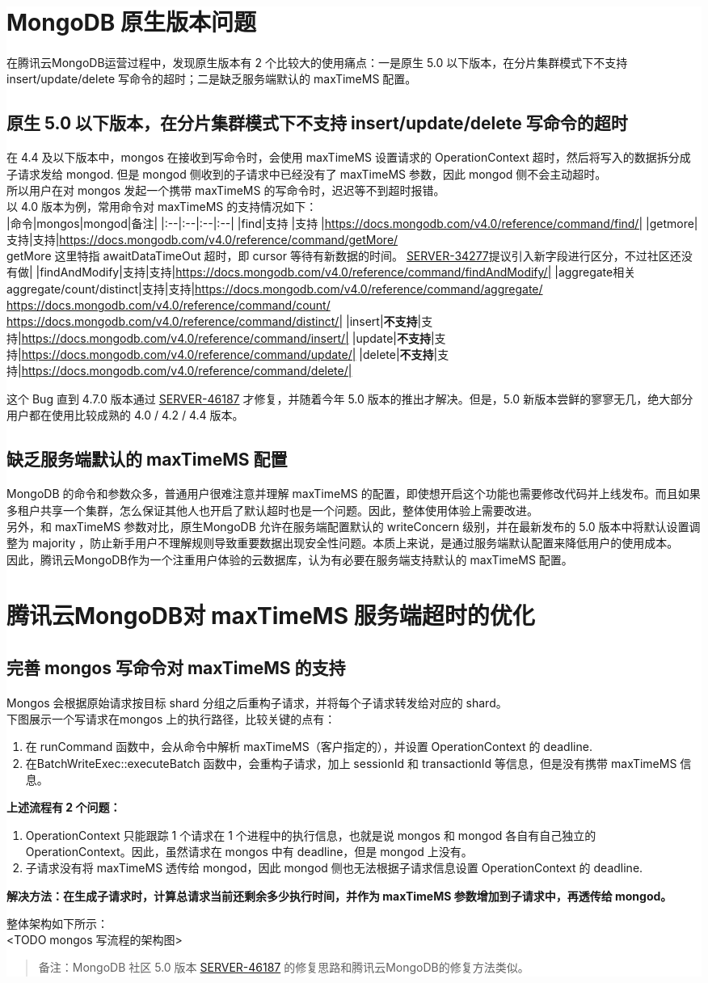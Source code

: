 # MongoDB 原生版本问题
在腾讯云MongoDB运营过程中，发现原生版本有 2 个比较大的使用痛点：一是原生 5.0 以下版本，在分片集群模式下不支持insert/update/delete 写命令的超时；二是缺乏服务端默认的 maxTimeMS 配置。   
## 原生 5.0 以下版本，在分片集群模式下不支持 insert/update/delete 写命令的超时
在 4.4 及以下版本中，mongos 在接收到写命令时，会使用 maxTimeMS 设置请求的 OperationContext 超时，然后将写入的数据拆分成子请求发给 mongod. 但是 mongod 侧收到的子请求中已经没有了 maxTimeMS 参数，因此 mongod 侧不会主动超时。    
所以用户在对 mongos 发起一个携带 maxTimeMS 的写命令时，迟迟等不到超时报错。     
以 4.0 版本为例，常用命令对 maxTimeMS 的支持情况如下：    
|命令|mongos|mongod|备注|
|:--|:--|:--|:--|
|find|支持 |支持 |https://docs.mongodb.com/v4.0/reference/command/find/|
|getmore|支持|支持|https://docs.mongodb.com/v4.0/reference/command/getMore/<br>getMore 这里特指 awaitDataTimeOut 超时，即 cursor 等待有新数据的时间。 [SERVER-34277](https://jira.mongodb.org/browse/SERVER-34277)提议引入新字段进行区分，不过社区还没有做|
|findAndModify|支持|支持|https://docs.mongodb.com/v4.0/reference/command/findAndModify/|
|aggregate相关<br>aggregate/count/distinct|支持|支持|https://docs.mongodb.com/v4.0/reference/command/aggregate/<br>https://docs.mongodb.com/v4.0/reference/command/count/<br>https://docs.mongodb.com/v4.0/reference/command/distinct/|
|insert|**不支持**|支持|https://docs.mongodb.com/v4.0/reference/command/insert/|
|update|**不支持**|支持|https://docs.mongodb.com/v4.0/reference/command/update/|
|delete|**不支持**|支持|https://docs.mongodb.com/v4.0/reference/command/delete/|

这个 Bug 直到 4.7.0 版本通过 [SERVER-46187](https://jira.mongodb.org/browse/SERVER-46187) 才修复，并随着今年 5.0 版本的推出才解决。但是，5.0 新版本尝鲜的寥寥无几，绝大部分用户都在使用比较成熟的 4.0 / 4.2 / 4.4 版本。   

## 缺乏服务端默认的 maxTimeMS 配置
MongoDB 的命令和参数众多，普通用户很难注意并理解 maxTimeMS 的配置，即使想开启这个功能也需要修改代码并上线发布。而且如果多租户共享一个集群，怎么保证其他人也开启了默认超时也是一个问题。因此，整体使用体验上需要改进。    
另外，和 maxTimeMS 参数对比，原生MongoDB 允许在服务端配置默认的 writeConcern 级别，并在最新发布的 5.0 版本中将默认设置调整为 majority ，防止新手用户不理解规则导致重要数据出现安全性问题。本质上来说，是通过服务端默认配置来降低用户的使用成本。     
因此，腾讯云MongoDB作为一个注重用户体验的云数据库，认为有必要在服务端支持默认的 maxTimeMS 配置。   
# 腾讯云MongoDB对 maxTimeMS 服务端超时的优化
## 完善 mongos 写命令对 maxTimeMS 的支持
Mongos 会根据原始请求按目标 shard 分组之后重构子请求，并将每个子请求转发给对应的 shard。     
下图展示一个写请求在mongos 上的执行路径，比较关键的点有：   
1. 在 runCommand 函数中，会从命令中解析 maxTimeMS（客户指定的），并设置 OperationContext 的 deadline.
2. 在BatchWriteExec::executeBatch 函数中，会重构子请求，加上 sessionId 和 transactionId 等信息，但是没有携带 maxTimeMS 信息。

**上述流程有 2 个问题：**       
1. OperationContext 只能跟踪 1 个请求在 1 个进程中的执行信息，也就是说 mongos 和 mongod 各自有自己独立的 OperationContext。因此，虽然请求在 mongos 中有 deadline，但是 mongod 上没有。
2. 子请求没有将 maxTimeMS 透传给 mongod，因此 mongod 侧也无法根据子请求信息设置 OperationContext 的 deadline.

**解决方法：在生成子请求时，计算总请求当前还剩余多少执行时间，并作为 maxTimeMS 参数增加到子请求中，再透传给 mongod。**

整体架构如下所示：    
<TODO mongos 写流程的架构图>     
>备注：MongoDB 社区 5.0 版本 [SERVER-46187](https://jira.mongodb.org/browse/SERVER-46187) 的修复思路和腾讯云MongoDB的修复方法类似。     
